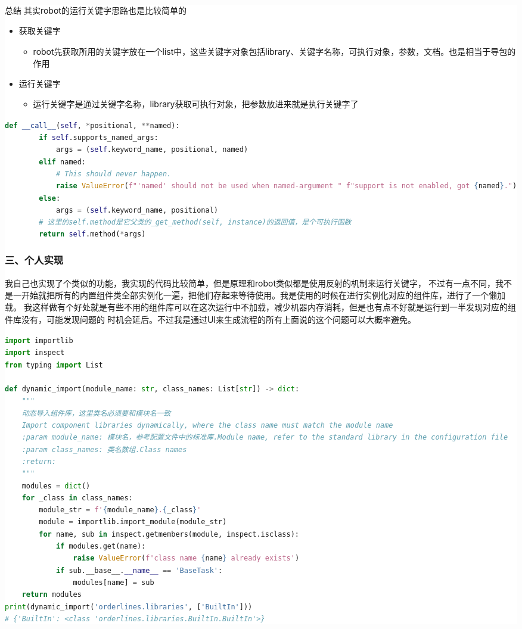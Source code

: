 总结
其实robot的运行关键字思路也是比较简单的
- 获取关键字
  - robot先获取所用的关键字放在一个list中，这些关键字对象包括library、关键字名称，可执行对象，参数，文档。也是相当于导包的作用
  
- 运行关键字
  - 运行关键字是通过关键字名称，library获取可执行对象，把参数放进来就是执行关键字了
```python
def __call__(self, *positional, **named):
        if self.supports_named_args:
            args = (self.keyword_name, positional, named)
        elif named:
            # This should never happen.
            raise ValueError(f"'named' should not be used when named-argument " f"support is not enabled, got {named}.")
        else:
            args = (self.keyword_name, positional)
        # 这里的self.method是它父类的_get_method(self, instance)的返回值，是个可执行函数
        return self.method(*args)
```



### 三、个人实现

我自己也实现了个类似的功能，我实现的代码比较简单，但是原理和robot类似都是使用反射的机制来运行关键字，
不过有一点不同，我不是一开始就把所有的内置组件类全部实例化一遍，把他们存起来等待使用。我是使用的时候在进行实例化对应的组件库，进行了一个懒加载。
我这样做有个好处就是有些不用的组件库可以在这次运行中不加载，减少机器内存消耗，但是也有点不好就是运行到一半发现对应的组件库没有，可能发现问题的
时机会延后。不过我是通过UI来生成流程的所有上面说的这个问题可以大概率避免。

```python
import importlib
import inspect
from typing import List

def dynamic_import(module_name: str, class_names: List[str]) -> dict:
    """
    动态导入组件库，这里类名必须要和模块名一致
    Import component libraries dynamically, where the class name must match the module name
    :param module_name: 模块名，参考配置文件中的标准库.Module name, refer to the standard library in the configuration file
    :param class_names: 类名数组.Class names
    :return:
    """
    modules = dict()
    for _class in class_names:
        module_str = f'{module_name}.{_class}'
        module = importlib.import_module(module_str)
        for name, sub in inspect.getmembers(module, inspect.isclass):
            if modules.get(name):
                raise ValueError(f'class name {name} already exists')
            if sub.__base__.__name__ == 'BaseTask':
                modules[name] = sub
    return modules
print(dynamic_import('orderlines.libraries', ['BuiltIn']))
# {'BuiltIn': <class 'orderlines.libraries.BuiltIn.BuiltIn'>}
```
